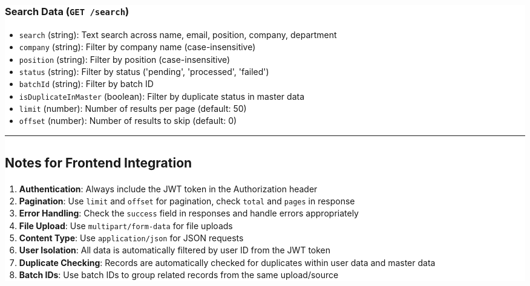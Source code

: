 ### Search Data (`GET /search`)
- `search` (string): Text search across name, email, position, company, department
- `company` (string): Filter by company name (case-insensitive)
- `position` (string): Filter by position (case-insensitive)
- `status` (string): Filter by status ('pending', 'processed', 'failed')
- `batchId` (string): Filter by batch ID
- `isDuplicateInMaster` (boolean): Filter by duplicate status in master data
- `limit` (number): Number of results per page (default: 50)
- `offset` (number): Number of results to skip (default: 0)

---

## Notes for Frontend Integration

1. **Authentication**: Always include the JWT token in the Authorization header
2. **Pagination**: Use `limit` and `offset` for pagination, check `total` and `pages` in response
3. **Error Handling**: Check the `success` field in responses and handle errors appropriately
4. **File Upload**: Use `multipart/form-data` for file uploads
5. **Content Type**: Use `application/json` for JSON requests
6. **User Isolation**: All data is automatically filtered by user ID from the JWT token
7. **Duplicate Checking**: Records are automatically checked for duplicates within user data and master data
8. **Batch IDs**: Use batch IDs to group related records from the same upload/source
